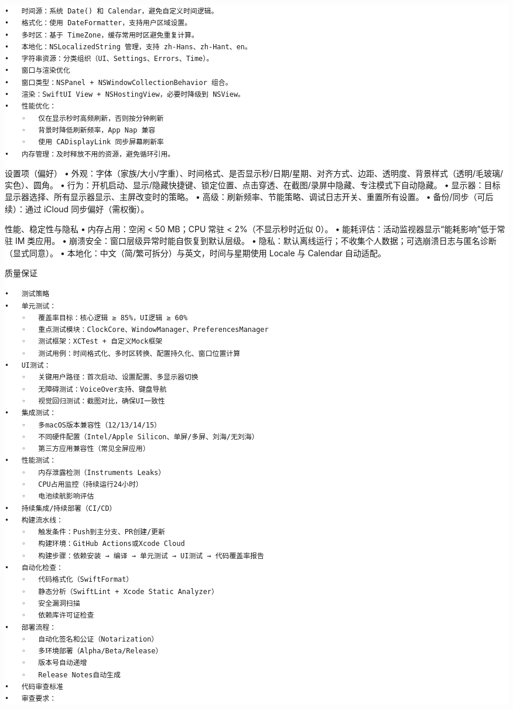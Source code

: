 	•	时间源：系统 Date() 和 Calendar，避免自定义时间逻辑。
	•	格式化：使用 DateFormatter，支持用户区域设置。
	•	多时区：基于 TimeZone，缓存常用时区避免重复计算。
	•	本地化：NSLocalizedString 管理，支持 zh-Hans、zh-Hant、en。
	•	字符串资源：分类组织（UI、Settings、Errors、Time）。
	•	窗口与渲染优化
	•	窗口类型：NSPanel + NSWindowCollectionBehavior 组合。
	•	渲染：SwiftUI View + NSHostingView，必要时降级到 NSView。
	•	性能优化：
		◦	仅在显示秒时高频刷新，否则按分钟刷新
		◦	背景时降低刷新频率，App Nap 兼容
		◦	使用 CADisplayLink 同步屏幕刷新率
	•	内存管理：及时释放不用的资源，避免循环引用。

设置项（偏好）
	•	外观：字体（家族/大小/字重）、时间格式、是否显示秒/日期/星期、对齐方式、边距、透明度、背景样式（透明/毛玻璃/实色）、圆角。
	•	行为：开机启动、显示/隐藏快捷键、锁定位置、点击穿透、在截图/录屏中隐藏、专注模式下自动隐藏。
	•	显示器：目标显示器选择、所有显示器显示、主屏改变时的策略。
	•	高级：刷新频率、节能策略、调试日志开关、重置所有设置。
	•	备份/同步（可后续）：通过 iCloud 同步偏好（需权衡）。

性能、稳定性与隐私
	•	内存占用：空闲 < 50 MB；CPU 常驻 < 2%（不显示秒时近似 0）。
	•	能耗评估：活动监视器显示“能耗影响”低于常驻 IM 类应用。
	•	崩溃安全：窗口层级异常时能自恢复到默认层级。
	•	隐私：默认离线运行；不收集个人数据；可选崩溃日志与匿名诊断（显式同意）。
	•	本地化：中文（简/繁可拆分）与英文，时间与星期使用 Locale 与 Calendar 自动适配。

质量保证

	•	测试策略
	•	单元测试：
		◦	覆盖率目标：核心逻辑 ≥ 85%，UI逻辑 ≥ 60%
		◦	重点测试模块：ClockCore、WindowManager、PreferencesManager
		◦	测试框架：XCTest + 自定义Mock框架
		◦	测试用例：时间格式化、多时区转换、配置持久化、窗口位置计算
	•	UI测试：
		◦	关键用户路径：首次启动、设置配置、多显示器切换
		◦	无障碍测试：VoiceOver支持、键盘导航
		◦	视觉回归测试：截图对比，确保UI一致性
	•	集成测试：
		◦	多macOS版本兼容性（12/13/14/15）
		◦	不同硬件配置（Intel/Apple Silicon、单屏/多屏、刘海/无刘海）
		◦	第三方应用兼容性（常见全屏应用）
	•	性能测试：
		◦	内存泄露检测（Instruments Leaks）
		◦	CPU占用监控（持续运行24小时）
		◦	电池续航影响评估
	•	持续集成/持续部署（CI/CD）
	•	构建流水线：
		◦	触发条件：Push到主分支、PR创建/更新
		◦	构建环境：GitHub Actions或Xcode Cloud
		◦	构建步骤：依赖安装 → 编译 → 单元测试 → UI测试 → 代码覆盖率报告
	•	自动化检查：
		◦	代码格式化（SwiftFormat）
		◦	静态分析（SwiftLint + Xcode Static Analyzer）
		◦	安全漏洞扫描
		◦	依赖库许可证检查
	•	部署流程：
		◦	自动化签名和公证（Notarization）
		◦	多环境部署（Alpha/Beta/Release）
		◦	版本号自动递增
		◦	Release Notes自动生成
	•	代码审查标准
	•	审查要求：
